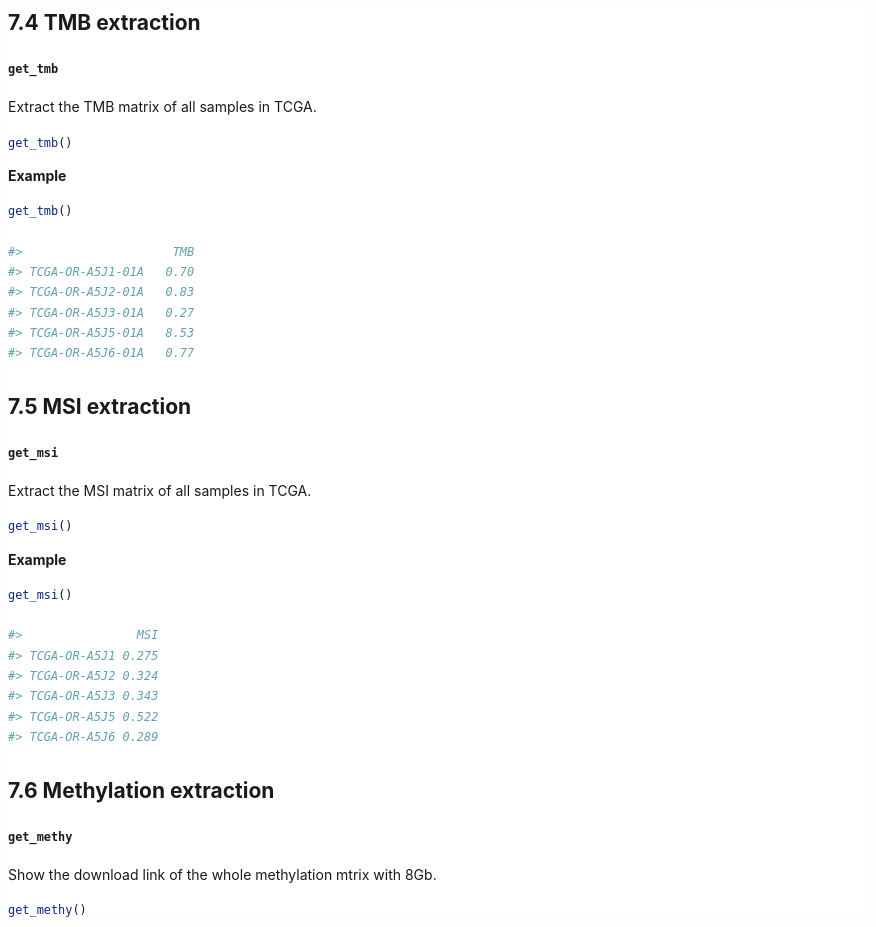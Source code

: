 ## 7.4 TMB extraction

#### `get_tmb`

Extract the TMB matrix of all samples in TCGA.


```r
get_tmb()
```

**Example**


```r
get_tmb()

#>                     TMB
#> TCGA-OR-A5J1-01A   0.70
#> TCGA-OR-A5J2-01A   0.83
#> TCGA-OR-A5J3-01A   0.27
#> TCGA-OR-A5J5-01A   8.53
#> TCGA-OR-A5J6-01A   0.77
```

## 7.5 MSI extraction

#### `get_msi`

Extract the MSI matrix of all samples in TCGA.


```r
get_msi()
```

**Example**


```r
get_msi()

#>                MSI
#> TCGA-OR-A5J1 0.275
#> TCGA-OR-A5J2 0.324
#> TCGA-OR-A5J3 0.343
#> TCGA-OR-A5J5 0.522
#> TCGA-OR-A5J6 0.289
```

## 7.6 Methylation extraction

#### `get_methy`

Show the download link of the whole methylation mtrix with 8Gb.

```r
get_methy()
```
